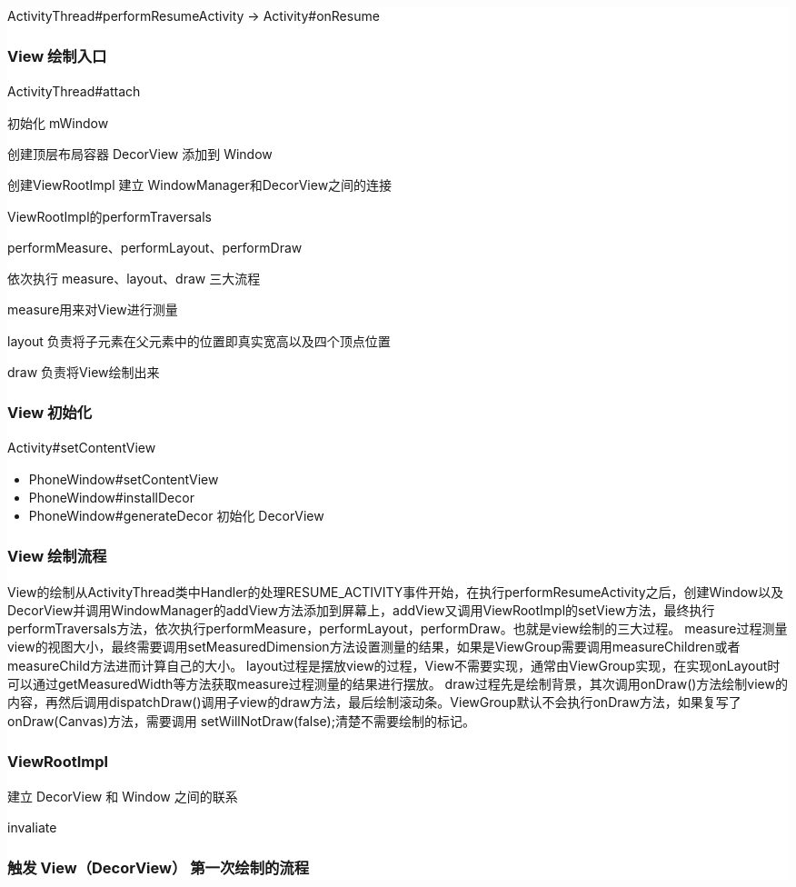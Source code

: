 ActivityThread#performResumeActivity -> Activity#onResume



### View 绘制入口

ActivityThread#attach

初始化 mWindow

创建顶层布局容器 DecorView 添加到 Window

创建ViewRootImpl 建立 WindowManager和DecorView之间的连接

ViewRootImpl的performTraversals

performMeasure、performLayout、performDraw

依次执行 measure、layout、draw 三大流程

measure用来对View进行测量

layout 负责将子元素在父元素中的位置即真实宽高以及四个顶点位置

draw 负责将View绘制出来



### View 初始化

Activity#setContentView

- PhoneWindow#setContentView
- PhoneWindow#installDecor 
- PhoneWindow#generateDecor 初始化 DecorView



### View 绘制流程

View的绘制从ActivityThread类中Handler的处理RESUME_ACTIVITY事件开始，在执行performResumeActivity之后，创建Window以及DecorView并调用WindowManager的addView方法添加到屏幕上，addView又调用ViewRootImpl的setView方法，最终执行performTraversals方法，依次执行performMeasure，performLayout，performDraw。也就是view绘制的三大过程。
 measure过程测量view的视图大小，最终需要调用setMeasuredDimension方法设置测量的结果，如果是ViewGroup需要调用measureChildren或者measureChild方法进而计算自己的大小。
 layout过程是摆放view的过程，View不需要实现，通常由ViewGroup实现，在实现onLayout时可以通过getMeasuredWidth等方法获取measure过程测量的结果进行摆放。
 draw过程先是绘制背景，其次调用onDraw()方法绘制view的内容，再然后调用dispatchDraw()调用子view的draw方法，最后绘制滚动条。ViewGroup默认不会执行onDraw方法，如果复写了onDraw(Canvas)方法，需要调用 setWillNotDraw(false);清楚不需要绘制的标记。



### ViewRootImpl

建立 DecorView 和 Window 之间的联系

invaliate



### 触发 View（DecorView） 第一次绘制的流程
